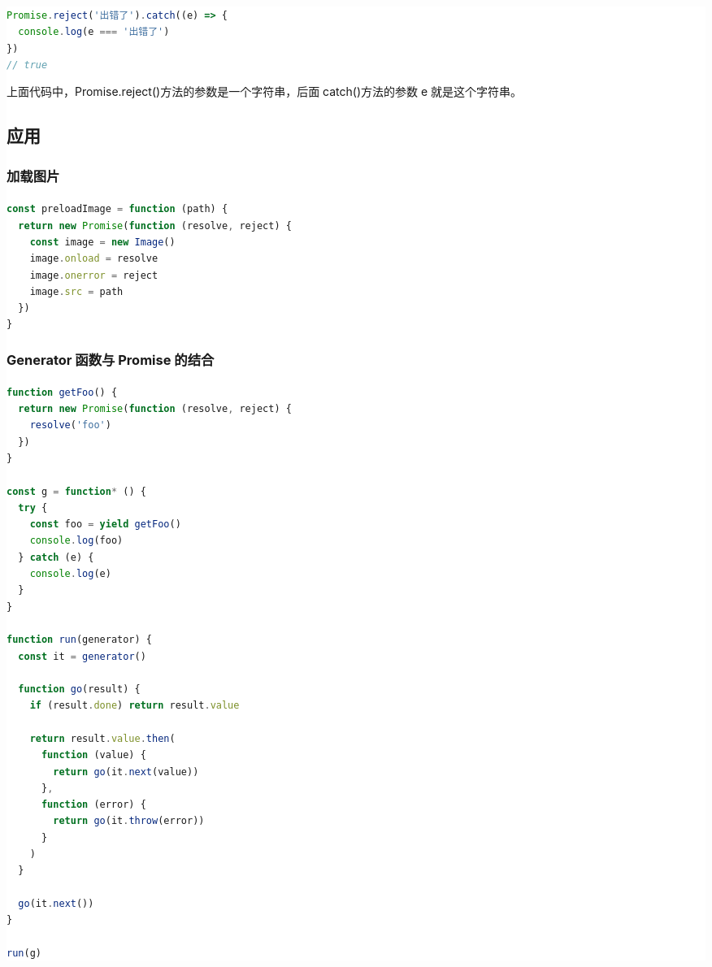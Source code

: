 ```js
Promise.reject('出错了').catch((e) => {
  console.log(e === '出错了')
})
// true
```

上面代码中，Promise.reject()方法的参数是一个字符串，后面 catch()方法的参数 e 就是这个字符串。

## 应用

### 加载图片

```js
const preloadImage = function (path) {
  return new Promise(function (resolve, reject) {
    const image = new Image()
    image.onload = resolve
    image.onerror = reject
    image.src = path
  })
}
```

### Generator 函数与 Promise 的结合

```js
function getFoo() {
  return new Promise(function (resolve, reject) {
    resolve('foo')
  })
}

const g = function* () {
  try {
    const foo = yield getFoo()
    console.log(foo)
  } catch (e) {
    console.log(e)
  }
}

function run(generator) {
  const it = generator()

  function go(result) {
    if (result.done) return result.value

    return result.value.then(
      function (value) {
        return go(it.next(value))
      },
      function (error) {
        return go(it.throw(error))
      }
    )
  }

  go(it.next())
}

run(g)
```
